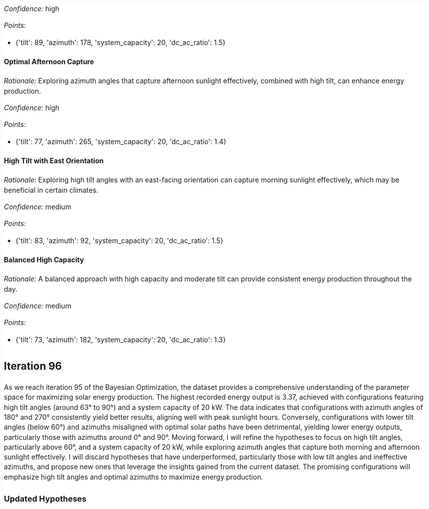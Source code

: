 *Confidence:* high

*Points:*

- {'tilt': 89, 'azimuth': 178, 'system_capacity': 20, 'dc_ac_ratio': 1.5}

#### Optimal Afternoon Capture

*Rationale:* Exploring azimuth angles that capture afternoon sunlight effectively, combined with high tilt, can enhance energy production.

*Confidence:* high

*Points:*

- {'tilt': 77, 'azimuth': 265, 'system_capacity': 20, 'dc_ac_ratio': 1.4}

#### High Tilt with East Orientation

*Rationale:* Exploring high tilt angles with an east-facing orientation can capture morning sunlight effectively, which may be beneficial in certain climates.

*Confidence:* medium

*Points:*

- {'tilt': 83, 'azimuth': 92, 'system_capacity': 20, 'dc_ac_ratio': 1.5}

#### Balanced High Capacity

*Rationale:* A balanced approach with high capacity and moderate tilt can provide consistent energy production throughout the day.

*Confidence:* medium

*Points:*

- {'tilt': 73, 'azimuth': 182, 'system_capacity': 20, 'dc_ac_ratio': 1.3}

## Iteration 96

As we reach iteration 95 of the Bayesian Optimization, the dataset provides a comprehensive understanding of the parameter space for maximizing solar energy production. The highest recorded energy output is 3.37, achieved with configurations featuring high tilt angles (around 63° to 90°) and a system capacity of 20 kW. The data indicates that configurations with azimuth angles of 180° and 270° consistently yield better results, aligning well with peak sunlight hours. Conversely, configurations with lower tilt angles (below 60°) and azimuths misaligned with optimal solar paths have been detrimental, yielding lower energy outputs, particularly those with azimuths around 0° and 90°. Moving forward, I will refine the hypotheses to focus on high tilt angles, particularly above 60°, and a system capacity of 20 kW, while exploring azimuth angles that capture both morning and afternoon sunlight effectively. I will discard hypotheses that have underperformed, particularly those with low tilt angles and ineffective azimuths, and propose new ones that leverage the insights gained from the current dataset. The promising configurations will emphasize high tilt angles and optimal azimuths to maximize energy production.

### Updated Hypotheses
